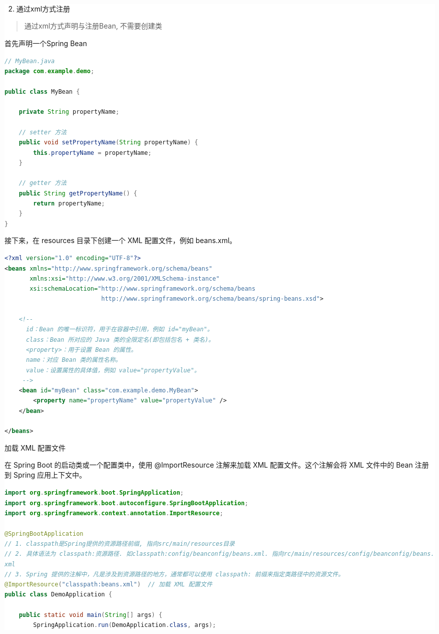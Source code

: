 2. 通过xml方式注册
> 通过xml方式声明与注册Bean, 不需要创建类

首先声明一个Spring Bean

```Java
// MyBean.java
package com.example.demo;

public class MyBean {

    private String propertyName;

    // setter 方法
    public void setPropertyName(String propertyName) {
        this.propertyName = propertyName;
    }

    // getter 方法
    public String getPropertyName() {
        return propertyName;
    }
}
```

接下来，在 resources 目录下创建一个 XML 配置文件，例如 beans.xml。

```xml
<?xml version="1.0" encoding="UTF-8"?>
<beans xmlns="http://www.springframework.org/schema/beans"
       xmlns:xsi="http://www.w3.org/2001/XMLSchema-instance"
       xsi:schemaLocation="http://www.springframework.org/schema/beans 
                           http://www.springframework.org/schema/beans/spring-beans.xsd">

    <!-- 
      id：Bean 的唯一标识符，用于在容器中引用，例如 id="myBean"。
      class：Bean 所对应的 Java 类的全限定名(即包括包名 + 类名)。
      <property>：用于设置 Bean 的属性。
      name：对应 Bean 类的属性名称。
      value：设置属性的具体值，例如 value="propertyValue"。
     -->
    <bean id="myBean" class="com.example.demo.MyBean">
        <property name="propertyName" value="propertyValue" />
    </bean>

</beans>

```

加载 XML 配置文件

在 Spring Boot 的启动类或一个配置类中，使用 @ImportResource 注解来加载 XML 配置文件。这个注解会将 XML 文件中的 Bean 注册到 Spring 应用上下文中。

```Java
import org.springframework.boot.SpringApplication;
import org.springframework.boot.autoconfigure.SpringBootApplication;
import org.springframework.context.annotation.ImportResource;

@SpringBootApplication
// 1. classpath是Spring提供的资源路径前缀, 指向src/main/resources目录
// 2. 具体语法为 classpath:资源路径. 如classpath:config/beanconfig/beans.xml. 指向rc/main/resources/config/beanconfig/beans.xml
// 3. Spring 提供的注解中，凡是涉及到资源路径的地方，通常都可以使用 classpath: 前缀来指定类路径中的资源文件。
@ImportResource("classpath:beans.xml")  // 加载 XML 配置文件
public class DemoApplication {

    public static void main(String[] args) {
        SpringApplication.run(DemoApplication.class, args);
```